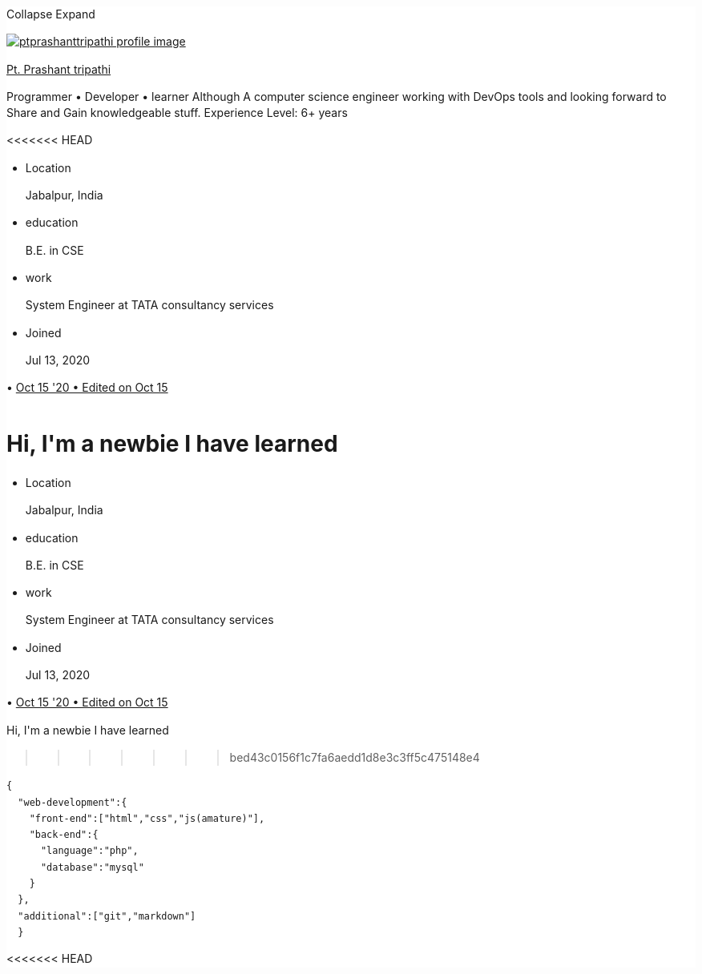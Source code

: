 Collapse Expand

[![ptprashanttripathi profile image](https://res.cloudinary.com/practicaldev/image/fetch/s--kHJ4FX_v--/c_fill,f_auto,fl_progressive,h_50,q_auto,w_50/https://dev-to-uploads.s3.amazonaws.com/uploads/user/profile_image/430585/03d89758-3dc2-41de-a943-f65cd2ca7d3c.jpg)](https://dev.to/ptprashanttripathi)

[Pt. Prashant tripathi](https://dev.to/ptprashanttripathi)

Programmer • Developer • learner Although A computer science engineer working with DevOps tools and looking forward to Share and Gain knowledgeable stuff. Experience Level: 6+ years

<<<<<<< HEAD
*   Location
    
    Jabalpur, India
    
*   education
    
    B.E. in CSE
    
*   work
    
    System Engineer at TATA consultancy services
    
*   Joined
    
    Jul 13, 2020
    

• [Oct 15 '20 • Edited on Oct 15](https://dev.to/ptprashanttripathi/comment/16ome)

Hi, I'm a newbie I have learned  
=======
-   Location

    Jabalpur, India

-   education

    B.E. in CSE

-   work

    System Engineer at TATA consultancy services

-   Joined

    Jul 13, 2020

• [Oct 15 '20 • Edited on Oct 15](https://dev.to/ptprashanttripathi/comment/16ome)

Hi, I'm a newbie I have learned
>>>>>>> bed43c0156f1c7fa6aedd1d8e3c3ff5c475148e4

    {
      "web-development":{
        "front-end":["html","css","js(amature)"],
        "back-end":{
          "language":"php",
          "database":"mysql"
        }
      },
      "additional":["git","markdown"]
      }
<<<<<<< HEAD
    